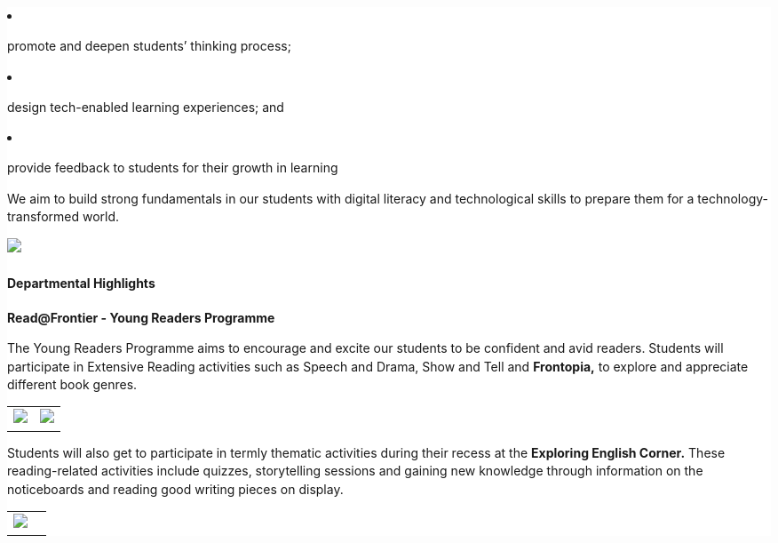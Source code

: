 <li>
<p>promote and deepen students’ thinking process;</p>
</li>
<li>
<p>design tech-enabled learning experiences; and</p>
</li>
<li>
<p>provide feedback to students for their growth in learning</p>
</li>
</ol>
<p>We aim to build strong fundamentals in our students with digital literacy
and technological skills to prepare them for a technology-transformed world.</p>
<div class="isomer-image-wrapper">
<img style="width: 100%;" height="auto" width="100%" src="/images/edtech_all.png">
</div>
<h4><strong>Departmental Highlights</strong></h4>
<p><strong>Read@Frontier - Young Readers Programme</strong>
</p>
<p>The Young Readers Programme aims to encourage and excite our students
to be confident and avid readers. Students will participate in Extensive
Reading activities such as Speech and Drama, Show and Tell and <strong>Frontopia,</strong> to
explore and appreciate different book genres.</p>
<table style="minWidth: 50px">
<colgroup>
<col>
<col>
</colgroup>
<tbody>
<tr>
<td rowspan="1" colspan="1">
<div class="isomer-image-wrapper">
<img style="width: 100%" height="auto" width="100%" src="/images/YR1.jpg">
</div>
</td>
<td rowspan="1" colspan="1">
<div class="isomer-image-wrapper">
<img style="width: 100%" height="auto" width="100%" src="/images/YR2.jpg">
</div>
</td>
</tr>
</tbody>
</table>
<p>Students will also get to participate in termly thematic activities during
their recess at the <strong>Exploring English Corner.</strong> These reading-related
activities include quizzes, storytelling sessions and gaining new knowledge
through information on the noticeboards and reading good writing pieces
on display.</p>
<table style="minWidth: 50px">
<colgroup>
<col>
<col>
</colgroup>
<tbody>
<tr>
<td rowspan="1" colspan="1">
<div class="isomer-image-wrapper">
<img style="width: 100%" height="auto" width="100%" src="/images/yr3.jpg">
</div>
</td>
<td rowspan="1" colspan="1">
<div class="isomer-image-wrapper">